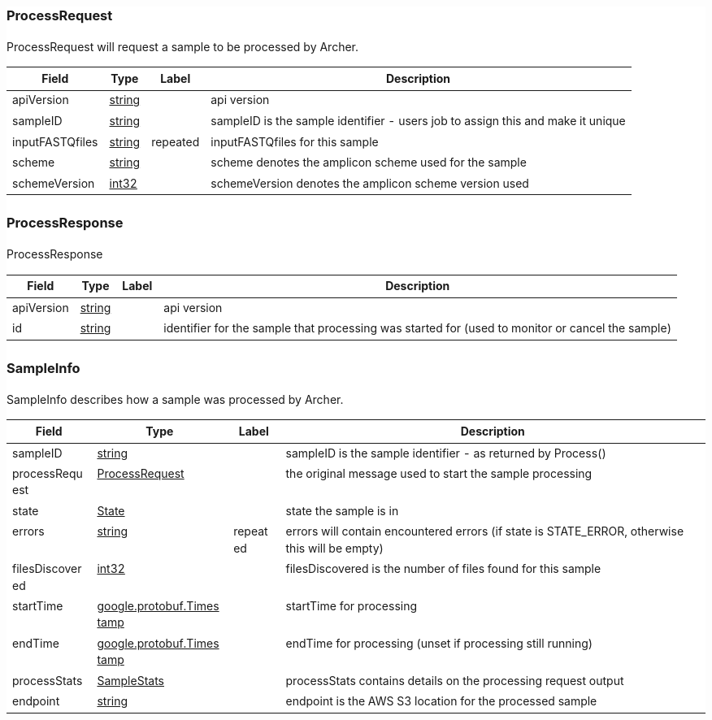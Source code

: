 <a name="v1.ProcessRequest"></a>

### ProcessRequest
ProcessRequest will request a sample to be processed by Archer.


| Field | Type | Label | Description |
| ----- | ---- | ----- | ----------- |
| apiVersion | [string](#string) |  | api version |
| sampleID | [string](#string) |  | sampleID is the sample identifier - users job to assign this and make it unique |
| inputFASTQfiles | [string](#string) | repeated | inputFASTQfiles for this sample |
| scheme | [string](#string) |  | scheme denotes the amplicon scheme used for the sample |
| schemeVersion | [int32](#int32) |  | schemeVersion denotes the amplicon scheme version used |






<a name="v1.ProcessResponse"></a>

### ProcessResponse
ProcessResponse


| Field | Type | Label | Description |
| ----- | ---- | ----- | ----------- |
| apiVersion | [string](#string) |  | api version |
| id | [string](#string) |  | identifier for the sample that processing was started for (used to monitor or cancel the sample) |






<a name="v1.SampleInfo"></a>

### SampleInfo
SampleInfo describes how a sample was
processed by Archer.


| Field | Type | Label | Description |
| ----- | ---- | ----- | ----------- |
| sampleID | [string](#string) |  | sampleID is the sample identifier - as returned by Process() |
| processRequest | [ProcessRequest](#v1.ProcessRequest) |  | the original message used to start the sample processing |
| state | [State](#v1.State) |  | state the sample is in |
| errors | [string](#string) | repeated | errors will contain encountered errors (if state is STATE_ERROR, otherwise this will be empty) |
| filesDiscovered | [int32](#int32) |  | filesDiscovered is the number of files found for this sample |
| startTime | [google.protobuf.Timestamp](#google.protobuf.Timestamp) |  | startTime for processing |
| endTime | [google.protobuf.Timestamp](#google.protobuf.Timestamp) |  | endTime for processing (unset if processing still running) |
| processStats | [SampleStats](#v1.SampleStats) |  | processStats contains details on the processing request output |
| endpoint | [string](#string) |  | endpoint is the AWS S3 location for the processed sample |
